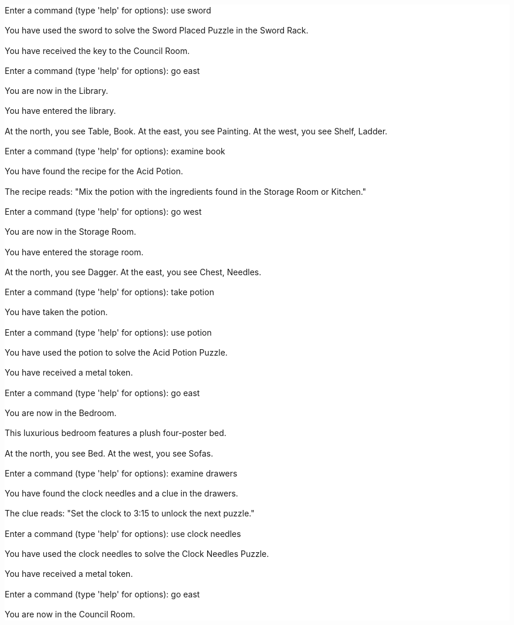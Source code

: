 Enter a command (type 'help' for options): use sword

You have used the sword to solve the Sword Placed Puzzle in the Sword Rack.

You have received the key to the Council Room.

Enter a command (type 'help' for options): go east

You are now in the Library.

You have entered the library.

At the north, you see Table, Book.
At the east, you see Painting.
At the west, you see Shelf, Ladder.

Enter a command (type 'help' for options): examine book

You have found the recipe for the Acid Potion.

The recipe reads: "Mix the potion with the ingredients found in the Storage Room or Kitchen."

Enter a command (type 'help' for options): go west

You are now in the Storage Room.

You have entered the storage room.

At the north, you see Dagger.
At the east, you see Chest, Needles.

Enter a command (type 'help' for options): take potion

You have taken the potion.

Enter a command (type 'help' for options): use potion

You have used the potion to solve the Acid Potion Puzzle.

You have received a metal token.

Enter a command (type 'help' for options): go east

You are now in the Bedroom.

This luxurious bedroom features a plush four-poster bed.

At the north, you see Bed.
At the west, you see Sofas.

Enter a command (type 'help' for options): examine drawers

You have found the clock needles and a clue in the drawers.

The clue reads: "Set the clock to 3:15 to unlock the next puzzle."

Enter a command (type 'help' for options): use clock needles

You have used the clock needles to solve the Clock Needles Puzzle.

You have received a metal token.

Enter a command (type 'help' for options): go east

You are now in the Council Room.
